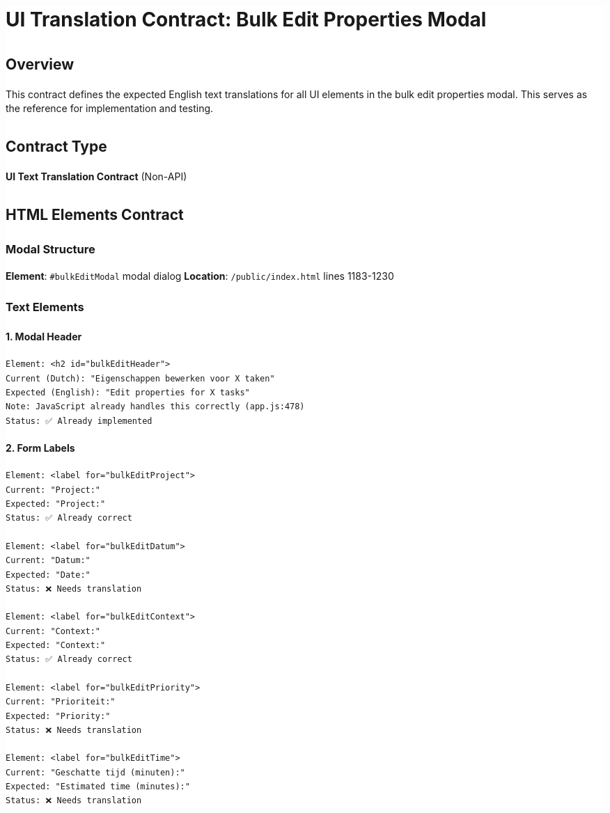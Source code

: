 # UI Translation Contract: Bulk Edit Properties Modal

## Overview
This contract defines the expected English text translations for all UI elements in the bulk edit properties modal. This serves as the reference for implementation and testing.

## Contract Type
**UI Text Translation Contract** (Non-API)

## HTML Elements Contract

### Modal Structure
**Element**: `#bulkEditModal` modal dialog
**Location**: `/public/index.html` lines 1183-1230

### Text Elements

#### 1. Modal Header
```
Element: <h2 id="bulkEditHeader">
Current (Dutch): "Eigenschappen bewerken voor X taken"
Expected (English): "Edit properties for X tasks"
Note: JavaScript already handles this correctly (app.js:478)
Status: ✅ Already implemented
```

#### 2. Form Labels
```
Element: <label for="bulkEditProject">
Current: "Project:"
Expected: "Project:"
Status: ✅ Already correct

Element: <label for="bulkEditDatum">
Current: "Datum:"
Expected: "Date:"
Status: ❌ Needs translation

Element: <label for="bulkEditContext">
Current: "Context:"
Expected: "Context:"
Status: ✅ Already correct

Element: <label for="bulkEditPriority">
Current: "Prioriteit:"
Expected: "Priority:"
Status: ❌ Needs translation

Element: <label for="bulkEditTime">
Current: "Geschatte tijd (minuten):"
Expected: "Estimated time (minutes):"
Status: ❌ Needs translation
```
